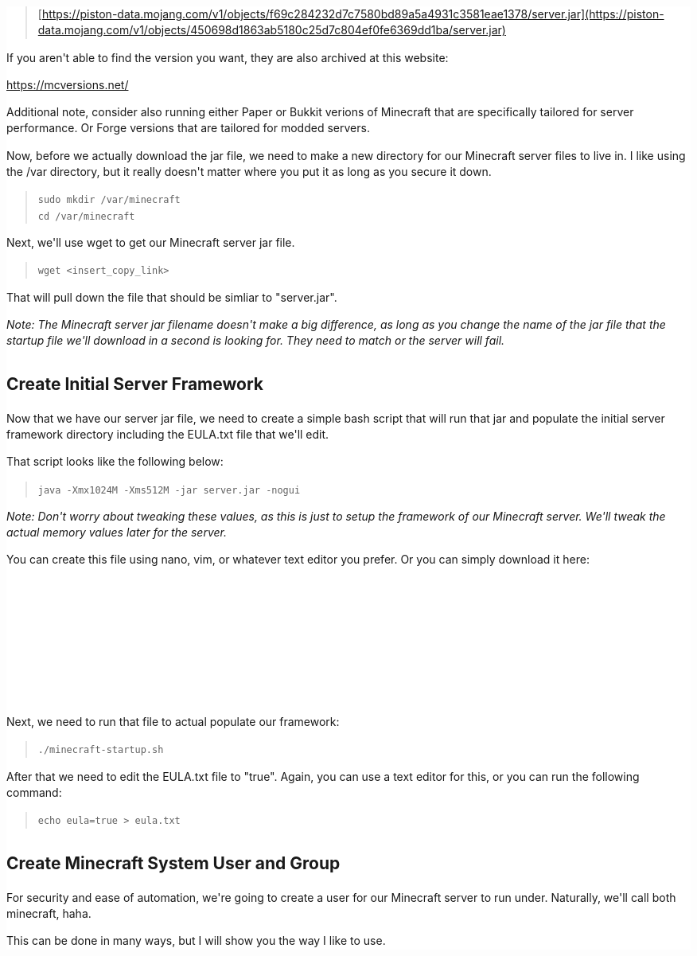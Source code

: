 > [https://piston-data.mojang.com/v1/objects/f69c284232d7c7580bd89a5a4931c3581eae1378/server.jar](https://piston-data.mojang.com/v1/objects/450698d1863ab5180c25d7c804ef0fe6369dd1ba/server.jar)

If you aren't able to find the version you want, they are also archived at this website:

https://mcversions.net/

Additional note, consider also running either Paper or Bukkit verions of Minecraft that are specifically tailored for server performance. Or Forge versions that are tailored for modded servers.

Now, before we actually download the jar file, we need to make a new directory for our Minecraft server files to live in. I like using the /var directory, but it really doesn't matter where you put it as long as you secure it down.

> `sudo mkdir /var/minecraft`
> <br> `cd /var/minecraft`

Next, we'll use wget to get our Minecraft server jar file.

> `wget <insert_copy_link>`

That will pull down the file that should be simliar to "server.jar". 

*Note: The Minecraft server jar filename doesn't make a big difference, as long as you change the name of the jar file that the startup file we'll download in a second is looking for. They need to match or the server will fail.*

## Create Initial Server Framework 

Now that we have our server jar file, we need to create a simple bash script that will run that jar and populate the initial server framework directory including the EULA.txt file that we'll edit.

That script looks like the following below:

> `java -Xmx1024M -Xms512M -jar server.jar -nogui`

*Note: Don't worry about tweaking these values, as this is just to setup the framework of our Minecraft server. We'll tweak the actual memory values later for the server.* 

You can create this file using nano, vim, or whatever text editor you prefer. Or you can simply download it here:

![Minecraft Startup Script](/assets/files/minecraft/java/minecraft-startup.sh)

Next, we need to run that file to actual populate our framework:

> `./minecraft-startup.sh`

After that we need to edit the EULA.txt file to "true". Again, you can use a text editor for this, or you can run the following command:

> `echo eula=true > eula.txt`

## Create Minecraft System User and Group

For security and ease of automation, we're going to create a user for our Minecraft server to run under. Naturally, we'll call both minecraft, haha.

This can be done in many ways, but I will show you the way I like to use.
